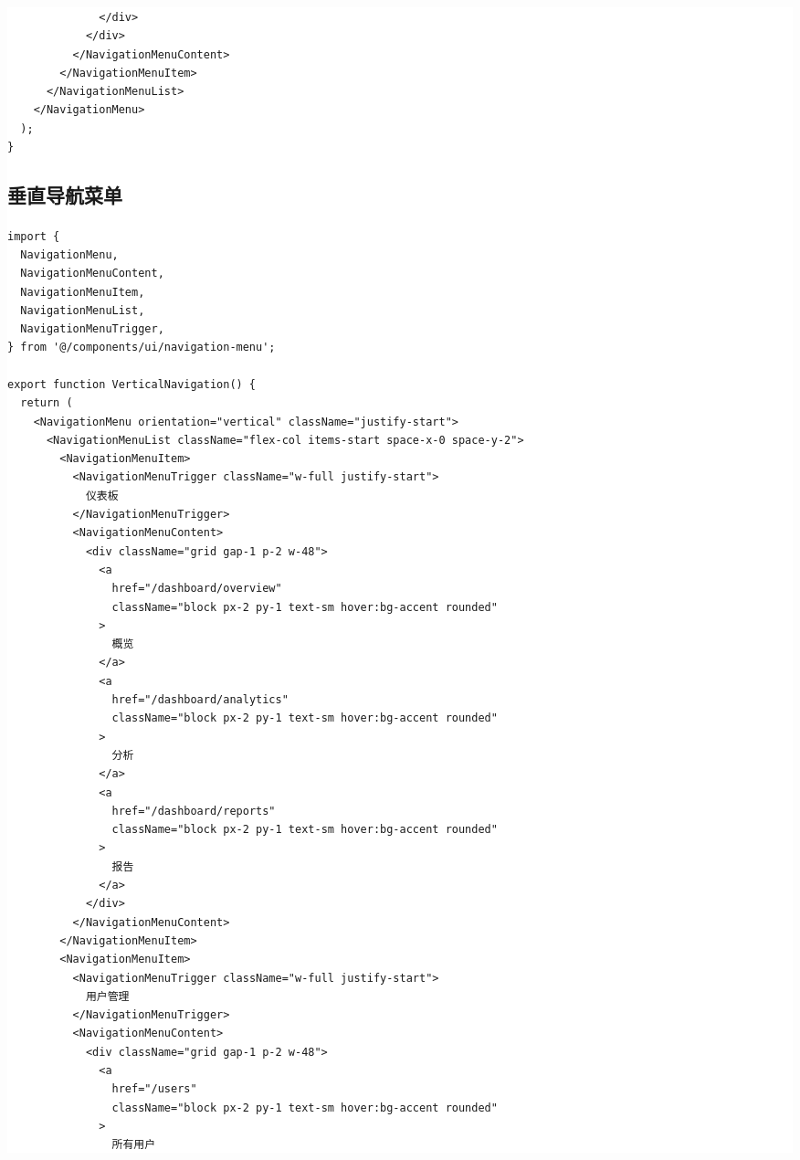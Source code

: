 ```tsx
              </div>
            </div>
          </NavigationMenuContent>
        </NavigationMenuItem>
      </NavigationMenuList>
    </NavigationMenu>
  );
}
```

## 垂直导航菜单

```tsx
import {
  NavigationMenu,
  NavigationMenuContent,
  NavigationMenuItem,
  NavigationMenuList,
  NavigationMenuTrigger,
} from '@/components/ui/navigation-menu';

export function VerticalNavigation() {
  return (
    <NavigationMenu orientation="vertical" className="justify-start">
      <NavigationMenuList className="flex-col items-start space-x-0 space-y-2">
        <NavigationMenuItem>
          <NavigationMenuTrigger className="w-full justify-start">
            仪表板
          </NavigationMenuTrigger>
          <NavigationMenuContent>
            <div className="grid gap-1 p-2 w-48">
              <a
                href="/dashboard/overview"
                className="block px-2 py-1 text-sm hover:bg-accent rounded"
              >
                概览
              </a>
              <a
                href="/dashboard/analytics"
                className="block px-2 py-1 text-sm hover:bg-accent rounded"
              >
                分析
              </a>
              <a
                href="/dashboard/reports"
                className="block px-2 py-1 text-sm hover:bg-accent rounded"
              >
                报告
              </a>
            </div>
          </NavigationMenuContent>
        </NavigationMenuItem>
        <NavigationMenuItem>
          <NavigationMenuTrigger className="w-full justify-start">
            用户管理
          </NavigationMenuTrigger>
          <NavigationMenuContent>
            <div className="grid gap-1 p-2 w-48">
              <a
                href="/users"
                className="block px-2 py-1 text-sm hover:bg-accent rounded"
              >
                所有用户
```